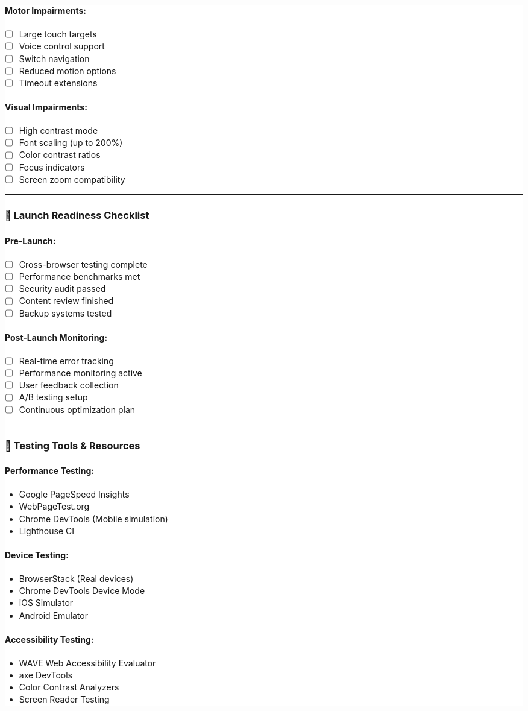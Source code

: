 #### Motor Impairments:
- [ ] Large touch targets
- [ ] Voice control support
- [ ] Switch navigation
- [ ] Reduced motion options
- [ ] Timeout extensions

#### Visual Impairments:
- [ ] High contrast mode
- [ ] Font scaling (up to 200%)
- [ ] Color contrast ratios
- [ ] Focus indicators
- [ ] Screen zoom compatibility

---

### 🚀 Launch Readiness Checklist

#### Pre-Launch:
- [ ] Cross-browser testing complete
- [ ] Performance benchmarks met
- [ ] Security audit passed
- [ ] Content review finished
- [ ] Backup systems tested

#### Post-Launch Monitoring:
- [ ] Real-time error tracking
- [ ] Performance monitoring active
- [ ] User feedback collection
- [ ] A/B testing setup
- [ ] Continuous optimization plan

---

### 📝 Testing Tools & Resources

#### Performance Testing:
- Google PageSpeed Insights
- WebPageTest.org
- Chrome DevTools (Mobile simulation)
- Lighthouse CI

#### Device Testing:
- BrowserStack (Real devices)
- Chrome DevTools Device Mode
- iOS Simulator
- Android Emulator

#### Accessibility Testing:
- WAVE Web Accessibility Evaluator
- axe DevTools
- Color Contrast Analyzers
- Screen Reader Testing
